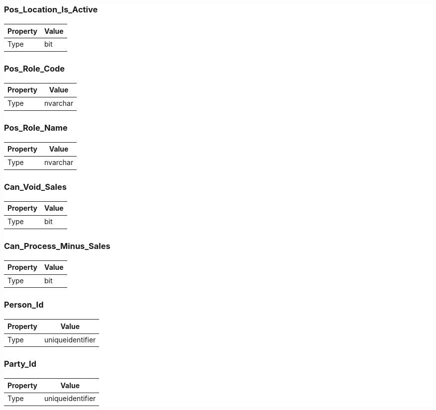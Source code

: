 ### Pos_Location_Is_Active

| Property | Value |
| - | - |
|Type|bit|

### Pos_Role_Code

| Property | Value |
| - | - |
|Type|nvarchar|

### Pos_Role_Name

| Property | Value |
| - | - |
|Type|nvarchar|

### Can_Void_Sales

| Property | Value |
| - | - |
|Type|bit|

### Can_Process_Minus_Sales

| Property | Value |
| - | - |
|Type|bit|

### Person_Id

| Property | Value |
| - | - |
|Type|uniqueidentifier|

### Party_Id

| Property | Value |
| - | - |
|Type|uniqueidentifier|
